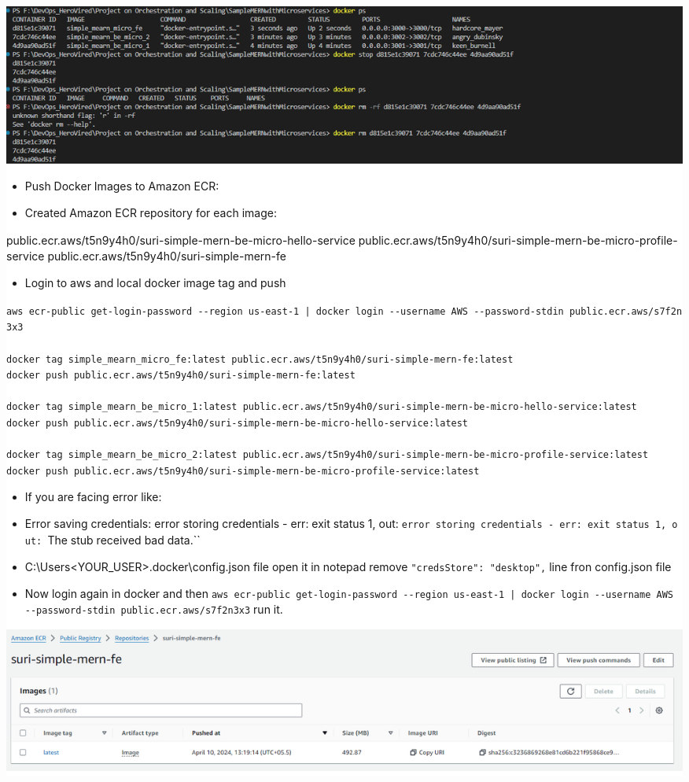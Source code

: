 ![alt text](./capture-images/image-4.png)

- Push Docker Images to Amazon ECR:

- Created Amazon ECR repository for each image:

public.ecr.aws/t5n9y4h0/suri-simple-mern-be-micro-hello-service
public.ecr.aws/t5n9y4h0/suri-simple-mern-be-micro-profile-service
public.ecr.aws/t5n9y4h0/suri-simple-mern-fe

- Login to aws and local docker image tag and push

```
aws ecr-public get-login-password --region us-east-1 | docker login --username AWS --password-stdin public.ecr.aws/s7f2n3x3

docker tag simple_mearn_micro_fe:latest public.ecr.aws/t5n9y4h0/suri-simple-mern-fe:latest
docker push public.ecr.aws/t5n9y4h0/suri-simple-mern-fe:latest

docker tag simple_mearn_be_micro_1:latest public.ecr.aws/t5n9y4h0/suri-simple-mern-be-micro-hello-service:latest
docker push public.ecr.aws/t5n9y4h0/suri-simple-mern-be-micro-hello-service:latest

docker tag simple_mearn_be_micro_2:latest public.ecr.aws/t5n9y4h0/suri-simple-mern-be-micro-profile-service:latest
docker push public.ecr.aws/t5n9y4h0/suri-simple-mern-be-micro-profile-service:latest

```

- If you are facing error like:
- Error saving credentials: error storing credentials - err: exit status 1, out: `error storing credentials - err: exit status 1, out: `The stub received bad data.``

- C:\Users\<YOUR_USER>\.docker\config.json file open it in notepad remove `"credsStore": "desktop",` line fron config.json file
- Now login again in docker and then `aws ecr-public get-login-password --region us-east-1 | docker login --username AWS --password-stdin public.ecr.aws/s7f2n3x3` run it.


![alt text](./capture-images/image-5.png)
